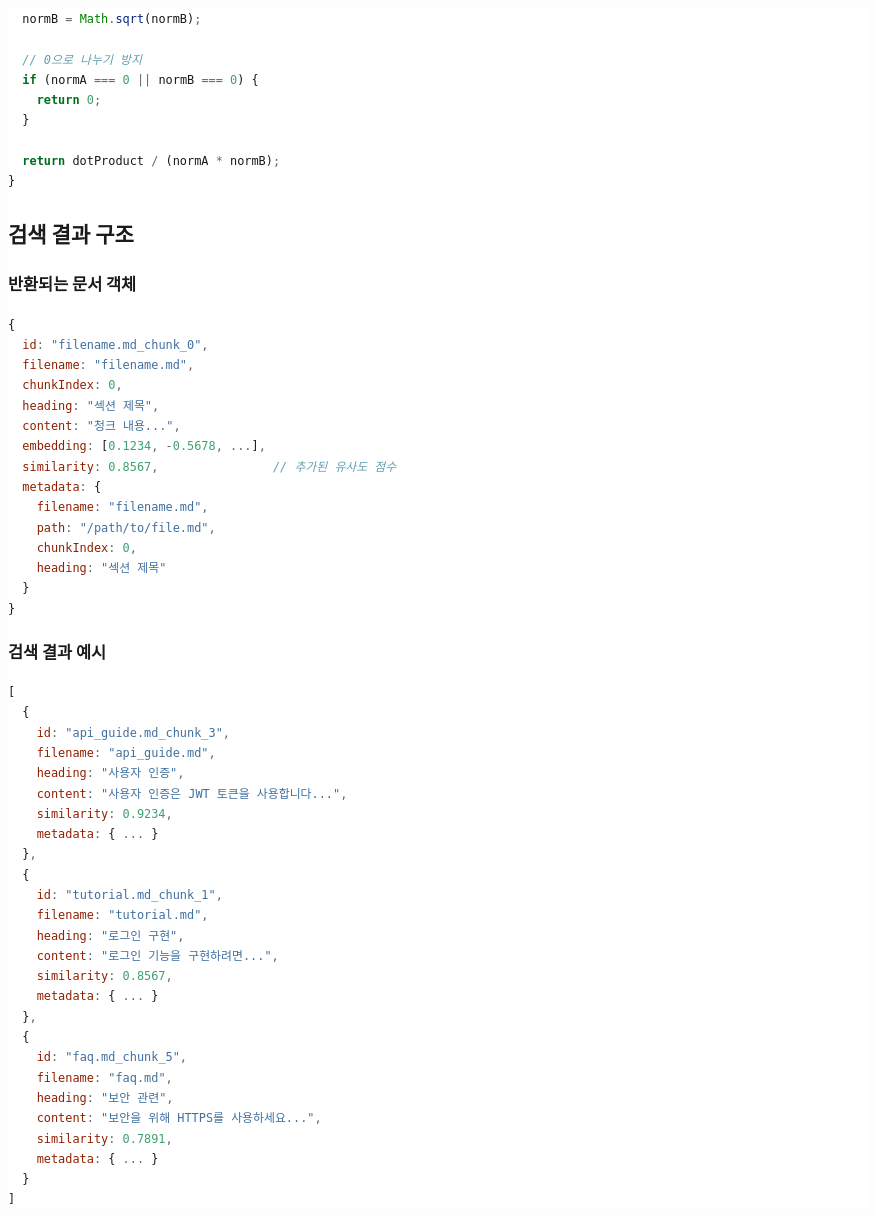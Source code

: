 ```javascript
  normB = Math.sqrt(normB);

  // 0으로 나누기 방지
  if (normA === 0 || normB === 0) {
    return 0;
  }

  return dotProduct / (normA * normB);
}
```

## 검색 결과 구조

### 반환되는 문서 객체
```javascript
{
  id: "filename.md_chunk_0",
  filename: "filename.md",
  chunkIndex: 0,
  heading: "섹션 제목",
  content: "청크 내용...",
  embedding: [0.1234, -0.5678, ...],
  similarity: 0.8567,                // 추가된 유사도 점수
  metadata: {
    filename: "filename.md",
    path: "/path/to/file.md",
    chunkIndex: 0,
    heading: "섹션 제목"
  }
}
```

### 검색 결과 예시
```javascript
[
  {
    id: "api_guide.md_chunk_3",
    filename: "api_guide.md",
    heading: "사용자 인증",
    content: "사용자 인증은 JWT 토큰을 사용합니다...",
    similarity: 0.9234,
    metadata: { ... }
  },
  {
    id: "tutorial.md_chunk_1",
    filename: "tutorial.md",
    heading: "로그인 구현",
    content: "로그인 기능을 구현하려면...",
    similarity: 0.8567,
    metadata: { ... }
  },
  {
    id: "faq.md_chunk_5",
    filename: "faq.md",
    heading: "보안 관련",
    content: "보안을 위해 HTTPS를 사용하세요...",
    similarity: 0.7891,
    metadata: { ... }
  }
]
```
